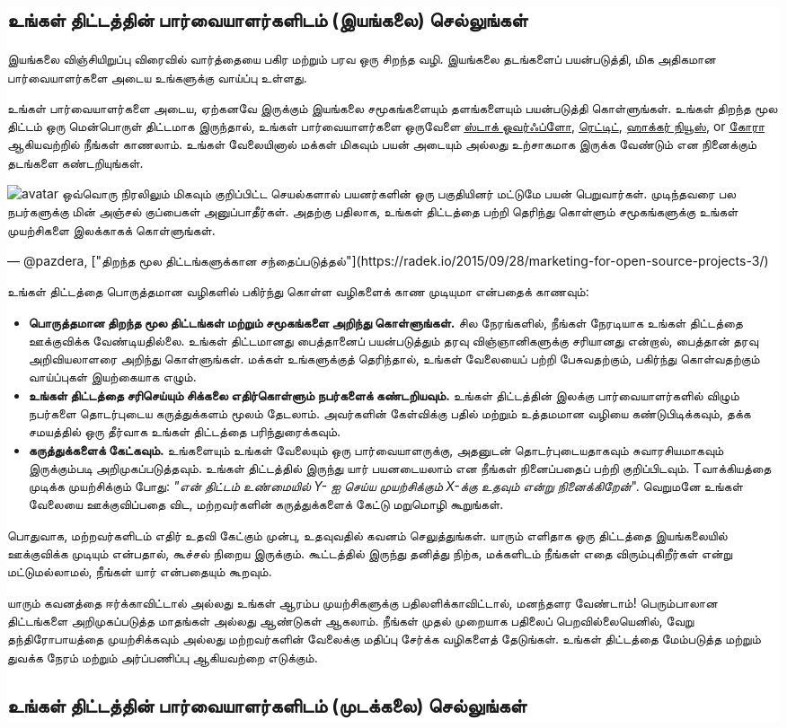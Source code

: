 ## உங்கள் திட்டத்தின் பார்வையாளர்களிடம் (இயங்கலை) செல்லுங்கள்

இயங்கலை விஞ்சியிறுப்பு விரைவில் வார்த்தையை பகிர மற்றும் பரவ ஒரு சிறந்த வழி. இயங்கலை தடங்களைப் பயன்படுத்தி, மிக அதிகமான பார்வையாளர்களை அடைய உங்களுக்கு வாய்ப்பு உள்ளது.

உங்கள் பார்வையாளர்களை அடைய, ஏற்கனவே இருக்கும் இயங்கலை சமூகங்களையும் தளங்களையும் பயன்படுத்தி கொள்ளுங்கள். உங்கள் திறந்த மூல திட்டம் ஒரு மென்பொருள் திட்டமாக இருந்தால், உங்கள் பார்வையாளர்களை ஒருவேளை [ஸ்டாக் ஓவர்ஃப்ளோ](https://stackoverflow.com/), [ரெட்டிட்](https://www.reddit.com), [ஹாக்கர் நியூஸ்](https://news.ycombinator.com/), or [கோரா](https://www.quora.com/) ஆகியவற்றில் நீங்கள் காணலாம். உங்கள் வேலையினால் மக்கள் மிகவும் பயன் அடையும் அல்லது உற்சாகமாக இருக்க வேண்டும் என நினைக்கும் தடங்களை கண்டறியுங்கள்.

<aside markdown="1" class="pquote">
  <img src="https://avatars.githubusercontent.com/pazdera?s=180" class="pquote-avatar" alt="avatar">
  ஒவ்வொரு நிரலிலும் மிகவும் குறிப்பிட்ட செயல்களால் பயனர்களின் ஒரு பகுதியினர் மட்டுமே பயன் பெறுவார்கள். முடிந்தவரை பல நபர்களுக்கு மின் அஞ்சல் குப்பைகள் அனுப்பாதீர்கள். அதற்கு பதிலாக, உங்கள் திட்டத்தை பற்றி தெரிந்து கொள்ளும் சமூகங்களுக்கு உங்கள் முயற்சிகளை இலக்காகக் கொள்ளுங்கள்.
  <p markdown="1" class="pquote-credit">
— @pazdera, ["திறந்த மூல திட்டங்களுக்கான சந்தைப்படுத்தல்"](https://radek.io/2015/09/28/marketing-for-open-source-projects-3/)
  </p>
</aside>

உங்கள் திட்டத்தை பொருத்தமான வழிகளில் பகிர்ந்து கொள்ள வழிகளைக் காண முடியுமா என்பதைக் காணவும்:

* **பொருத்தமான திறந்த மூல திட்டங்கள் மற்றும் சமூகங்களை அறிந்து கொள்ளுங்கள்.** சில நேரங்களில், நீங்கள் நேரடியாக உங்கள் திட்டத்தை ஊக்குவிக்க வேண்டியதில்லை. உங்கள் திட்டமானது பைத்தானைப் பயன்படுத்தும் தரவு விஞ்ஞானிகளுக்கு சரியானது என்றால், பைத்தான் தரவு அறிவியலாளரை அறிந்து கொள்ளுங்கள். மக்கள் உங்களுக்குத் தெரிந்தால், உங்கள் வேலையைப் பற்றி பேசுவதற்கும், பகிர்ந்து கொள்வதற்கும் வாய்ப்புகள் இயற்கையாக எழும்.
* **உங்கள் திட்டத்தை சரிசெய்யும் சிக்கலை எதிர்கொள்ளும் நபர்களைக் கண்டறியவும்.** உங்கள் திட்டத்தின் இலக்கு பார்வையாளர்களில் விழும் நபர்களை தொடர்புடைய கருத்துக்களம் மூலம் தேடலாம். அவர்களின் கேள்விக்கு பதில் மற்றும் உத்தமமான வழியை கண்டுபிடிக்கவும், தக்க சமயத்தில் ஒரு தீர்வாக உங்கள் திட்டத்தை பரிந்துரைக்கவும்.
* **கருத்துக்களைக் கேட்கவும்.** உங்களையும் உங்கள் வேலையும் ஒரு பார்வையாளருக்கு, அதனுடன் தொடர்புடையதாகவும் சுவாரசியமாகவும் இருக்கும்படி அறிமுகப்படுத்தவும். உங்கள் திட்டத்தில் இருந்து யார் பயனடையலாம் என நீங்கள் நினைப்பதைப் பற்றி குறிப்பிடவும். Tவாக்கியத்தை முடிக்க முயற்சிக்கும் போது: _"என் திட்டம் உண்மையில் Y- ஐ செய்ய முயற்சிக்கும் X-க்கு உதவும் என்று நினைக்கிறேன்_". வெறுமனே உங்கள் வேலையை ஊக்குவிப்பதை விட, மற்றவர்களின் கருத்துக்களைக் கேட்டு மறுமொழி கூறுங்கள்.

பொதுவாக, மற்றவர்களிடம் எதிர் உதவி கேட்கும் முன்பு, உதவுவதில் கவனம் செலுத்துங்கள். யாரும் எளிதாக ஒரு திட்டத்தை இயங்கலையில் ஊக்குவிக்க முடியும் என்பதால், கூச்சல் நிறைய இருக்கும். கூட்டத்தில் இருந்து தனித்து நிற்க, மக்களிடம் நீங்கள் எதை விரும்புகிறீர்கள் என்று மட்டுமல்லாமல், நீங்கள் யார் என்பதையும் கூறவும்.

யாரும் கவனத்தை ஈர்க்காவிட்டால் அல்லது உங்கள் ஆரம்ப முயற்சிகளுக்கு பதிலளிக்காவிட்டால், மனந்தளர வேண்டாம்! பெரும்பாலான திட்டங்களை அறிமுகப்படுத்த மாதங்கள் அல்லது ஆண்டுகள் ஆகலாம். நீங்கள் முதல் முறையாக பதிலைப் பெறவில்லையெனில், வேறு தந்திரோபாயத்தை முயற்சிக்கவும் அல்லது மற்றவர்களின் வேலைக்கு மதிப்பு சேர்க்க வழிகளைத் தேடுங்கள். உங்கள் திட்டத்தை மேம்படுத்த மற்றும் துவக்க நேரம் மற்றும் அர்ப்பணிப்பு ஆகியவற்றை எடுக்கும்.

## உங்கள் திட்டத்தின் பார்வையாளர்களிடம் (முடக்கலை) செல்லுங்கள்
